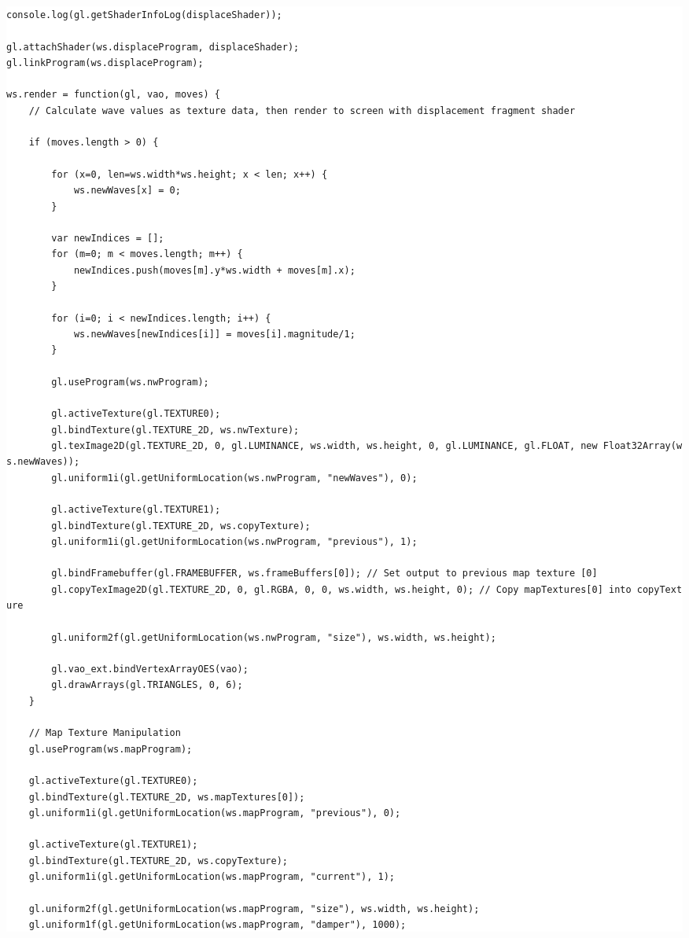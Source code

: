     console.log(gl.getShaderInfoLog(displaceShader));
    
    gl.attachShader(ws.displaceProgram, displaceShader);
    gl.linkProgram(ws.displaceProgram);
    
    ws.render = function(gl, vao, moves) {
        // Calculate wave values as texture data, then render to screen with displacement fragment shader
        
        if (moves.length > 0) {
            
            for (x=0, len=ws.width*ws.height; x < len; x++) {
                ws.newWaves[x] = 0;
            }
            
            var newIndices = [];
            for (m=0; m < moves.length; m++) {
                newIndices.push(moves[m].y*ws.width + moves[m].x);
            }
            
            for (i=0; i < newIndices.length; i++) {
                ws.newWaves[newIndices[i]] = moves[i].magnitude/1;
            }
            
            gl.useProgram(ws.nwProgram);
            
            gl.activeTexture(gl.TEXTURE0);
            gl.bindTexture(gl.TEXTURE_2D, ws.nwTexture);
            gl.texImage2D(gl.TEXTURE_2D, 0, gl.LUMINANCE, ws.width, ws.height, 0, gl.LUMINANCE, gl.FLOAT, new Float32Array(ws.newWaves));
            gl.uniform1i(gl.getUniformLocation(ws.nwProgram, "newWaves"), 0);
            
            gl.activeTexture(gl.TEXTURE1);
            gl.bindTexture(gl.TEXTURE_2D, ws.copyTexture);
            gl.uniform1i(gl.getUniformLocation(ws.nwProgram, "previous"), 1);
            
            gl.bindFramebuffer(gl.FRAMEBUFFER, ws.frameBuffers[0]); // Set output to previous map texture [0]
            gl.copyTexImage2D(gl.TEXTURE_2D, 0, gl.RGBA, 0, 0, ws.width, ws.height, 0); // Copy mapTextures[0] into copyTexture
            
            gl.uniform2f(gl.getUniformLocation(ws.nwProgram, "size"), ws.width, ws.height);
            
            gl.vao_ext.bindVertexArrayOES(vao);
            gl.drawArrays(gl.TRIANGLES, 0, 6);
        }
        
        // Map Texture Manipulation
        gl.useProgram(ws.mapProgram);
        
        gl.activeTexture(gl.TEXTURE0);
        gl.bindTexture(gl.TEXTURE_2D, ws.mapTextures[0]);
        gl.uniform1i(gl.getUniformLocation(ws.mapProgram, "previous"), 0);
        
        gl.activeTexture(gl.TEXTURE1);
        gl.bindTexture(gl.TEXTURE_2D, ws.copyTexture);
        gl.uniform1i(gl.getUniformLocation(ws.mapProgram, "current"), 1);
        
        gl.uniform2f(gl.getUniformLocation(ws.mapProgram, "size"), ws.width, ws.height);
        gl.uniform1f(gl.getUniformLocation(ws.mapProgram, "damper"), 1000);
        

  [1]: https://www.gamedev.net/resources/_/technical/graphics-programming-and-theory/the-water-effect-explained-r915
  [2]: https://capnramses.github.io/opengl/webgl_starter.html